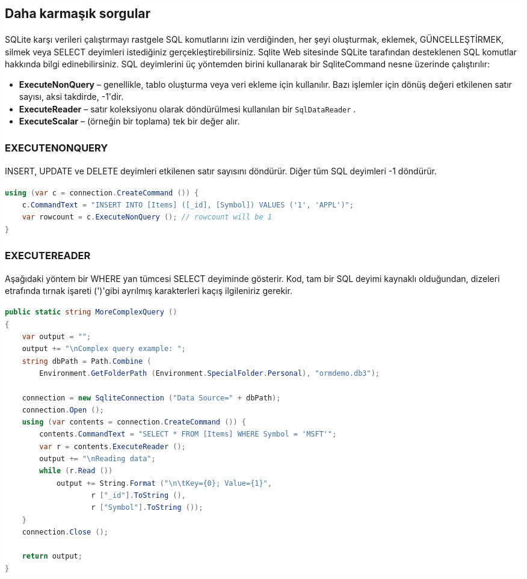 ## <a name="more-complex-queries"></a>Daha karmaşık sorgular

SQLite karşı verileri çalıştırmayı rastgele SQL komutlarını izin verdiğinden, her şeyi oluşturmak, eklemek, GÜNCELLEŞTİRMEK, silmek veya SELECT deyimleri istediğiniz gerçekleştirebilirsiniz. Sqlite Web sitesinde SQLite tarafından desteklenen SQL komutlar hakkında bilgi edinebilirsiniz. SQL deyimlerini üç yöntemden birini kullanarak bir SqliteCommand nesne üzerinde çalıştırılır:

-  **ExecuteNonQuery** – genellikle, tablo oluşturma veya veri ekleme için kullanılır. Bazı işlemler için dönüş değeri etkilenen satır sayısı, aksi takdirde, -1'dir.
-  **ExecuteReader** – satır koleksiyonu olarak döndürülmesi kullanılan bir `SqlDataReader` .
-  **ExecuteScalar** – (örneğin bir toplama) tek bir değer alır.


### <a name="executenonquery"></a>EXECUTENONQUERY

INSERT, UPDATE ve DELETE deyimleri etkilenen satır sayısını döndürür. Diğer tüm SQL deyimleri -1 döndürür.

```csharp
using (var c = connection.CreateCommand ()) {
    c.CommandText = "INSERT INTO [Items] ([_id], [Symbol]) VALUES ('1', 'APPL')";
    var rowcount = c.ExecuteNonQuery (); // rowcount will be 1
}
```

### <a name="executereader"></a>EXECUTEREADER

Aşağıdaki yöntem bir WHERE yan tümcesi SELECT deyiminde gösterir. Kod, tam bir SQL deyimi kaynaklı olduğundan, dizeleri etrafında tırnak işareti (')'gibi ayrılmış karakterleri kaçış ilgileniriz gerekir.

```csharp
public static string MoreComplexQuery ()
{
    var output = "";
    output += "\nComplex query example: ";
    string dbPath = Path.Combine (
        Environment.GetFolderPath (Environment.SpecialFolder.Personal), "ormdemo.db3");

    connection = new SqliteConnection ("Data Source=" + dbPath);
    connection.Open ();
    using (var contents = connection.CreateCommand ()) {
        contents.CommandText = "SELECT * FROM [Items] WHERE Symbol = 'MSFT'";
        var r = contents.ExecuteReader ();
        output += "\nReading data";
        while (r.Read ())
            output += String.Format ("\n\tKey={0}; Value={1}",
                    r ["_id"].ToString (),
                    r ["Symbol"].ToString ());
    }
    connection.Close ();

    return output;
}
```

